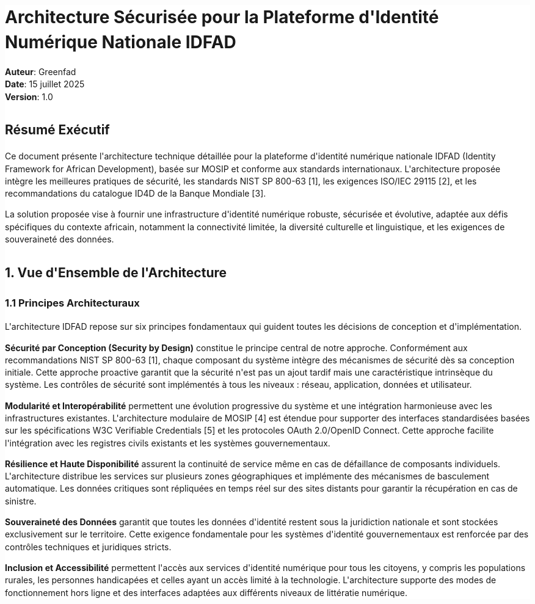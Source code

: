 # Architecture Sécurisée pour la Plateforme d'Identité Numérique Nationale IDFAD

**Auteur**: Greenfad  
**Date**: 15 juillet 2025  
**Version**: 1.0  

## Résumé Exécutif

Ce document présente l'architecture technique détaillée pour la plateforme d'identité numérique nationale IDFAD (Identity Framework for African Development), basée sur MOSIP et conforme aux standards internationaux. L'architecture proposée intègre les meilleures pratiques de sécurité, les standards NIST SP 800-63 [1], les exigences ISO/IEC 29115 [2], et les recommandations du catalogue ID4D de la Banque Mondiale [3].

La solution proposée vise à fournir une infrastructure d'identité numérique robuste, sécurisée et évolutive, adaptée aux défis spécifiques du contexte africain, notamment la connectivité limitée, la diversité culturelle et linguistique, et les exigences de souveraineté des données.

## 1. Vue d'Ensemble de l'Architecture

### 1.1 Principes Architecturaux

L'architecture IDFAD repose sur six principes fondamentaux qui guident toutes les décisions de conception et d'implémentation.

**Sécurité par Conception (Security by Design)** constitue le principe central de notre approche. Conformément aux recommandations NIST SP 800-63 [1], chaque composant du système intègre des mécanismes de sécurité dès sa conception initiale. Cette approche proactive garantit que la sécurité n'est pas un ajout tardif mais une caractéristique intrinsèque du système. Les contrôles de sécurité sont implémentés à tous les niveaux : réseau, application, données et utilisateur.

**Modularité et Interopérabilité** permettent une évolution progressive du système et une intégration harmonieuse avec les infrastructures existantes. L'architecture modulaire de MOSIP [4] est étendue pour supporter des interfaces standardisées basées sur les spécifications W3C Verifiable Credentials [5] et les protocoles OAuth 2.0/OpenID Connect. Cette approche facilite l'intégration avec les registres civils existants et les systèmes gouvernementaux.

**Résilience et Haute Disponibilité** assurent la continuité de service même en cas de défaillance de composants individuels. L'architecture distribue les services sur plusieurs zones géographiques et implémente des mécanismes de basculement automatique. Les données critiques sont répliquées en temps réel sur des sites distants pour garantir la récupération en cas de sinistre.

**Souveraineté des Données** garantit que toutes les données d'identité restent sous la juridiction nationale et sont stockées exclusivement sur le territoire. Cette exigence fondamentale pour les systèmes d'identité gouvernementaux est renforcée par des contrôles techniques et juridiques stricts.

**Inclusion et Accessibilité** permettent l'accès aux services d'identité numérique pour tous les citoyens, y compris les populations rurales, les personnes handicapées et celles ayant un accès limité à la technologie. L'architecture supporte des modes de fonctionnement hors ligne et des interfaces adaptées aux différents niveaux de littératie numérique.
